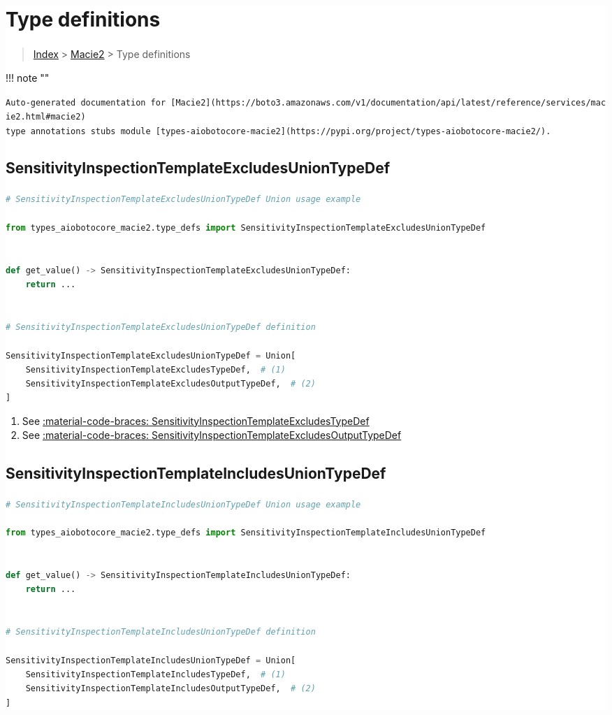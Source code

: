 # Type definitions

> [Index](../README.md) > [Macie2](./README.md) > Type definitions

!!! note ""

    Auto-generated documentation for [Macie2](https://boto3.amazonaws.com/v1/documentation/api/latest/reference/services/macie2.html#macie2)
    type annotations stubs module [types-aiobotocore-macie2](https://pypi.org/project/types-aiobotocore-macie2/).

## SensitivityInspectionTemplateExcludesUnionTypeDef

```python
# SensitivityInspectionTemplateExcludesUnionTypeDef Union usage example

from types_aiobotocore_macie2.type_defs import SensitivityInspectionTemplateExcludesUnionTypeDef


def get_value() -> SensitivityInspectionTemplateExcludesUnionTypeDef:
    return ...


# SensitivityInspectionTemplateExcludesUnionTypeDef definition

SensitivityInspectionTemplateExcludesUnionTypeDef = Union[
    SensitivityInspectionTemplateExcludesTypeDef,  # (1)
    SensitivityInspectionTemplateExcludesOutputTypeDef,  # (2)
]
```

1. See [:material-code-braces: SensitivityInspectionTemplateExcludesTypeDef](./type_defs.md#sensitivityinspectiontemplateexcludestypedef) 
2. See [:material-code-braces: SensitivityInspectionTemplateExcludesOutputTypeDef](./type_defs.md#sensitivityinspectiontemplateexcludesoutputtypedef) 

## SensitivityInspectionTemplateIncludesUnionTypeDef

```python
# SensitivityInspectionTemplateIncludesUnionTypeDef Union usage example

from types_aiobotocore_macie2.type_defs import SensitivityInspectionTemplateIncludesUnionTypeDef


def get_value() -> SensitivityInspectionTemplateIncludesUnionTypeDef:
    return ...


# SensitivityInspectionTemplateIncludesUnionTypeDef definition

SensitivityInspectionTemplateIncludesUnionTypeDef = Union[
    SensitivityInspectionTemplateIncludesTypeDef,  # (1)
    SensitivityInspectionTemplateIncludesOutputTypeDef,  # (2)
]
```
